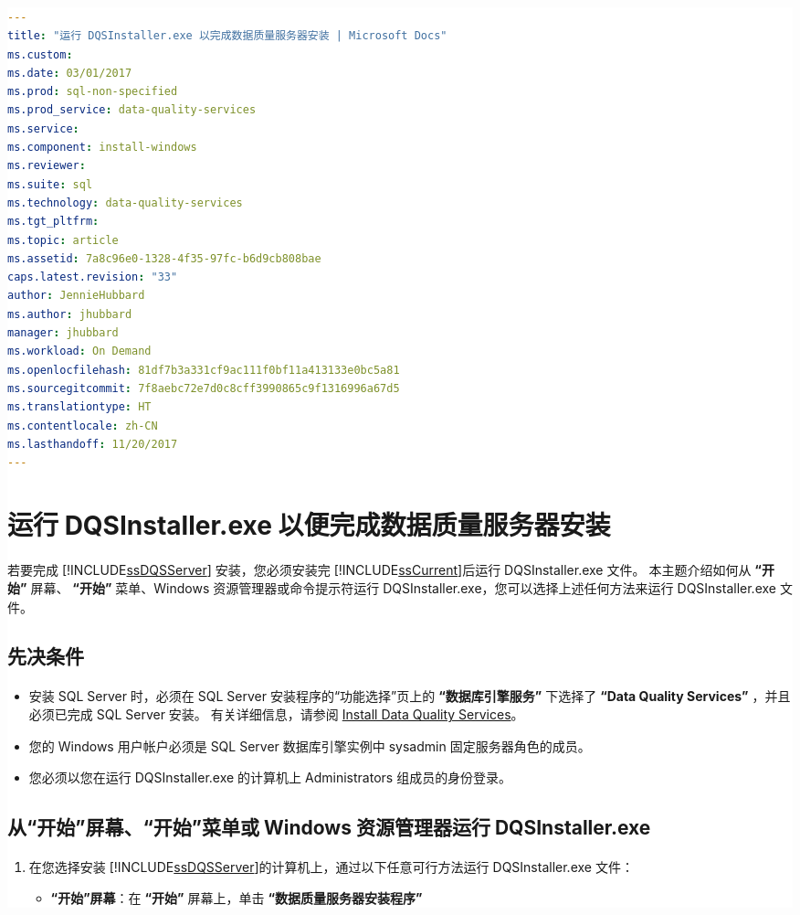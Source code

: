 ```yaml
---
title: "运行 DQSInstaller.exe 以完成数据质量服务器安装 | Microsoft Docs"
ms.custom: 
ms.date: 03/01/2017
ms.prod: sql-non-specified
ms.prod_service: data-quality-services
ms.service: 
ms.component: install-windows
ms.reviewer: 
ms.suite: sql
ms.technology: data-quality-services
ms.tgt_pltfrm: 
ms.topic: article
ms.assetid: 7a8c96e0-1328-4f35-97fc-b6d9cb808bae
caps.latest.revision: "33"
author: JennieHubbard
ms.author: jhubbard
manager: jhubbard
ms.workload: On Demand
ms.openlocfilehash: 81df7b3a331cf9ac111f0bf11a413133e0bc5a81
ms.sourcegitcommit: 7f8aebc72e7d0c8cff3990865c9f1316996a67d5
ms.translationtype: HT
ms.contentlocale: zh-CN
ms.lasthandoff: 11/20/2017
---
```

# <a name="run-dqsinstallerexe-to-complete-data-quality-server-installation"></a>运行 DQSInstaller.exe 以便完成数据质量服务器安装
  若要完成 [!INCLUDE[ssDQSServer](../../includes/ssdqsserver-md.md)] 安装，您必须安装完 [!INCLUDE[ssCurrent](../../includes/sscurrent-md.md)]后运行 DQSInstaller.exe 文件。 本主题介绍如何从 **“开始”** 屏幕、 **“开始”** 菜单、Windows 资源管理器或命令提示符运行 DQSInstaller.exe，您可以选择上述任何方法来运行 DQSInstaller.exe 文件。  
  
##  <a name="Prerequisites"></a> 先决条件  
  
-   安装 SQL Server 时，必须在 SQL Server 安装程序的“功能选择”页上的 **“数据库引擎服务”** 下选择了 **“Data Quality Services”** ，并且必须已完成 SQL Server 安装。 有关详细信息，请参阅 [Install Data Quality Services](../../data-quality-services/install-windows/install-data-quality-services.md)。  
  
-   您的 Windows 用户帐户必须是 SQL Server 数据库引擎实例中 sysadmin 固定服务器角色的成员。  
  
-   您必须以您在运行 DQSInstaller.exe 的计算机上 Administrators 组成员的身份登录。  
  
##  <a name="WindowsExplorer"></a> 从“开始”屏幕、“开始”菜单或 Windows 资源管理器运行 DQSInstaller.exe  
  
1.  在您选择安装 [!INCLUDE[ssDQSServer](../../includes/ssdqsserver-md.md)]的计算机上，通过以下任意可行方法运行 DQSInstaller.exe 文件：  
  
    -   **“开始”屏幕**：在 **“开始”** 屏幕上，单击 **“数据质量服务器安装程序”**  
  